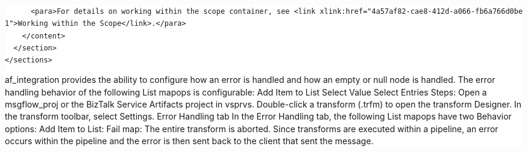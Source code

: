           <para>For details on working within the scope container, see <link xlink:href="4a57af82-cae8-412d-a066-fb6a766d0be1">Working within the Scope</link>.</para>
        </content>
      </section>
    </sections>
  </section>
  <section>
    <title>Error and Data Handling</title>
    <content>
      <para>
        <token>af_integration</token> provides the ability to configure how an error is handled and how an empty or null node is handled. The error handling behavior of the following <ui>List</ui> <token>mapop</token>s is configurable: </para>
      <list class="bullet">
        <listItem>
          <para>
            <ui>Add Item to List</ui>
          </para>
        </listItem>
        <listItem>
          <para>
            <ui>Select Value</ui>
          </para>
        </listItem>
        <listItem>
          <para>
            <ui>Select Entries</ui>
          </para>
        </listItem>
      </list>
      <para>Steps:</para>
      <list class="ordered">
        <listItem>
          <para>Open a <ui><token>msgflow_proj</token></ui> or the <embeddedLabel>BizTalk Service Artifacts</embeddedLabel> project in <token>vsprvs</token>.</para>
        </listItem>
        <listItem>
          <para>Double-click a <token>transform</token> (.trfm) to open the <token>transform</token> Designer.</para>
        </listItem>
        <listItem>
          <para>In the <token>transform</token> toolbar, select <ui>Settings</ui>.</para>
        </listItem>
      </list>
      <para>
        <legacyBold>
          <ui>Error Handling</ui> tab</legacyBold>
      </para>
      <para>In the <ui>Error Handling</ui> tab, the following <ui>List</ui> <token>mapop</token>s have two <ui>Behavior</ui> options:</para>
      <list class="bullet">
        <listItem>
          <para>
            <ui>Add Item to List</ui>:</para>
          <list class="bullet">
            <listItem>
              <para>
                <ui>Fail map</ui>: The entire <token>transform</token> is aborted. Since <token>transform</token>s are executed within a pipeline, an error occurs within the pipeline and the error is then sent back to the client that sent the message.</para>
            </listItem>
            <listItem>
              <para>